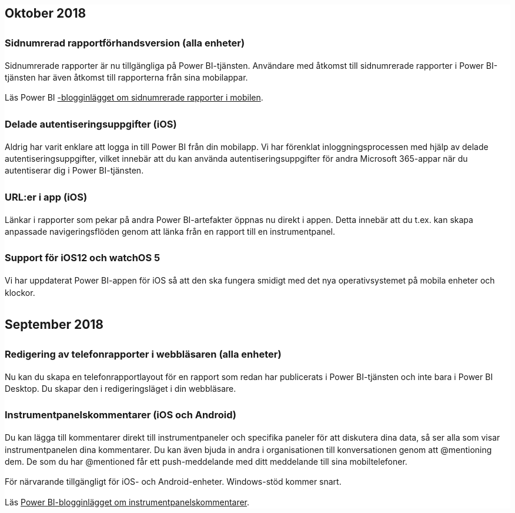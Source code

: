 ## <a name="october-2018"></a>Oktober 2018

### <a name="paginated-report-preview-all-devices"></a>Sidnumrerad rapportförhandsversion (alla enheter)

Sidnumrerade rapporter är nu tillgängliga på Power BI-tjänsten. Användare med åtkomst till sidnumrerade rapporter i Power BI-tjänsten har även åtkomst till rapporterna från sina mobilappar. 

Läs Power BI [-blogginlägget om sidnumrerade rapporter i mobilen](https://powerbi.microsoft.com/blog/power-bi-paginated-reports-also-available-in-power-bi-mobile-apps-preview/).

### <a name="shared-credentials-ios"></a>Delade autentiseringsuppgifter (iOS)

Aldrig har varit enklare att logga in till Power BI från din mobilapp. Vi har förenklat inloggningsprocessen med hjälp av delade autentiseringsuppgifter, vilket innebär att du kan använda autentiseringsuppgifter för andra Microsoft 365-appar när du autentiserar dig i Power BI-tjänsten.

### <a name="in-app-urls-ios"></a>URL:er i app (iOS) 

Länkar i rapporter som pekar på andra Power BI-artefakter öppnas nu direkt i appen. Detta innebär att du t.ex. kan skapa anpassade navigeringsflöden genom att länka från en rapport till en instrumentpanel.

### <a name="ios12-and-watchos-5-support"></a>Support för iOS12 och watchOS 5 

Vi har uppdaterat Power BI-appen för iOS så att den ska fungera smidigt med det nya operativsystemet på mobila enheter och klockor.

## <a name="september-2018"></a>September 2018

### <a name="phone-report-editing-in-the-browser-all-devices"></a>Redigering av telefonrapporter i webbläsaren (alla enheter)

Nu kan du skapa en telefonrapportlayout för en rapport som redan har publicerats i Power BI-tjänsten och inte bara i Power BI Desktop. Du skapar den i redigeringsläget i din webbläsare.

### <a name="dashboard-commenting-ios-and-android"></a>Instrumentpanelskommentarer (iOS och Android) 

Du kan lägga till kommentarer direkt till instrumentpaneler och specifika paneler för att diskutera dina data, så ser alla som visar instrumentpanelen dina kommentarer. Du kan även bjuda in andra i organisationen till konversationen genom att @mentioning dem. De som du har @mentioned får ett push-meddelande med ditt meddelande till sina mobiltelefoner.

För närvarande tillgängligt för iOS- och Android-enheter. Windows-stöd kommer snart.

Läs [Power BI-blogginlägget om instrumentpanelskommentarer](https://powerbi.microsoft.com/blog/announcing-dashboard-comments-in-power-bi/).
